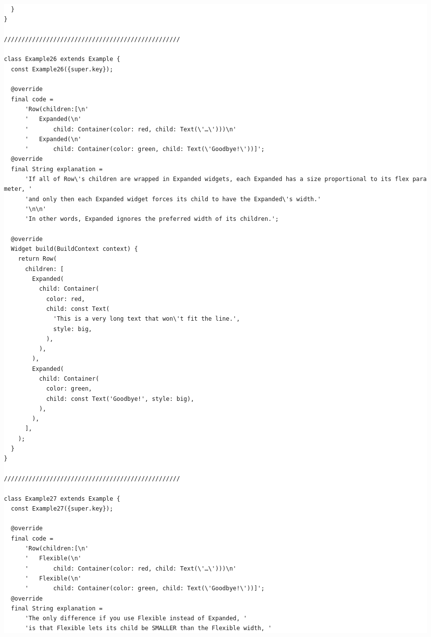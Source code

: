 ```
  }
}

//////////////////////////////////////////////////

class Example26 extends Example {
  const Example26({super.key});

  @override
  final code =
      'Row(children:[\n'
      '   Expanded(\n'
      '       child: Container(color: red, child: Text(\'…\')))\n'
      '   Expanded(\n'
      '       child: Container(color: green, child: Text(\'Goodbye!\'))]';
  @override
  final String explanation =
      'If all of Row\'s children are wrapped in Expanded widgets, each Expanded has a size proportional to its flex parameter, '
      'and only then each Expanded widget forces its child to have the Expanded\'s width.'
      '\n\n'
      'In other words, Expanded ignores the preferred width of its children.';

  @override
  Widget build(BuildContext context) {
    return Row(
      children: [
        Expanded(
          child: Container(
            color: red,
            child: const Text(
              'This is a very long text that won\'t fit the line.',
              style: big,
            ),
          ),
        ),
        Expanded(
          child: Container(
            color: green,
            child: const Text('Goodbye!', style: big),
          ),
        ),
      ],
    );
  }
}

//////////////////////////////////////////////////

class Example27 extends Example {
  const Example27({super.key});

  @override
  final code =
      'Row(children:[\n'
      '   Flexible(\n'
      '       child: Container(color: red, child: Text(\'…\')))\n'
      '   Flexible(\n'
      '       child: Container(color: green, child: Text(\'Goodbye!\'))]';
  @override
  final String explanation =
      'The only difference if you use Flexible instead of Expanded, '
      'is that Flexible lets its child be SMALLER than the Flexible width, '
```